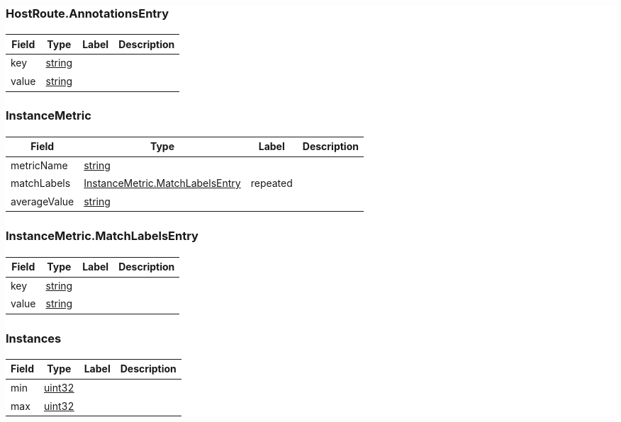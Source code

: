 <a name="platform-v1-HostRoute-AnnotationsEntry"></a>

### HostRoute.AnnotationsEntry



| Field | Type | Label | Description |
| ----- | ---- | ----- | ----------- |
| key | [string](#string) |  |  |
| value | [string](#string) |  |  |






<a name="platform-v1-InstanceMetric"></a>

### InstanceMetric



| Field | Type | Label | Description |
| ----- | ---- | ----- | ----------- |
| metricName | [string](#string) |  |  |
| matchLabels | [InstanceMetric.MatchLabelsEntry](#platform-v1-InstanceMetric-MatchLabelsEntry) | repeated |  |
| averageValue | [string](#string) |  |  |






<a name="platform-v1-InstanceMetric-MatchLabelsEntry"></a>

### InstanceMetric.MatchLabelsEntry



| Field | Type | Label | Description |
| ----- | ---- | ----- | ----------- |
| key | [string](#string) |  |  |
| value | [string](#string) |  |  |






<a name="platform-v1-Instances"></a>

### Instances



| Field | Type | Label | Description |
| ----- | ---- | ----- | ----------- |
| min | [uint32](#uint32) |  |  |
| max | [uint32](#uint32) |  |  |
